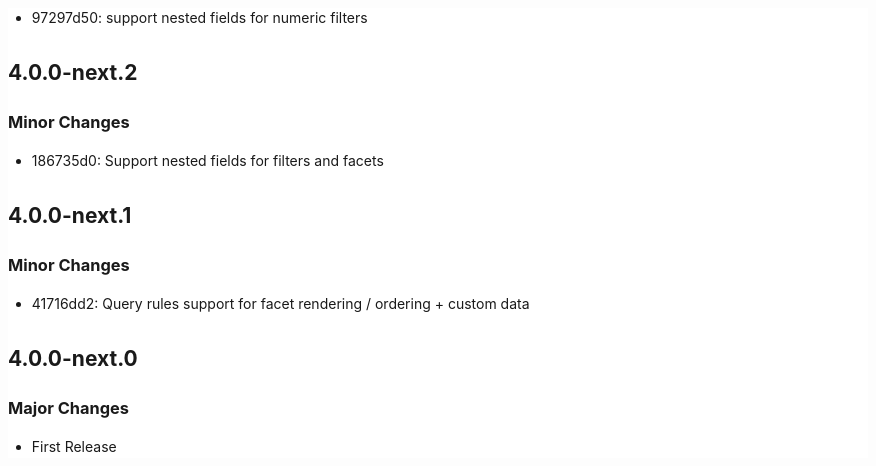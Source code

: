- 97297d50: support nested fields for numeric filters

## 4.0.0-next.2

### Minor Changes

- 186735d0: Support nested fields for filters and facets

## 4.0.0-next.1

### Minor Changes

- 41716dd2: Query rules support for facet rendering / ordering + custom data

## 4.0.0-next.0

### Major Changes

- First Release
